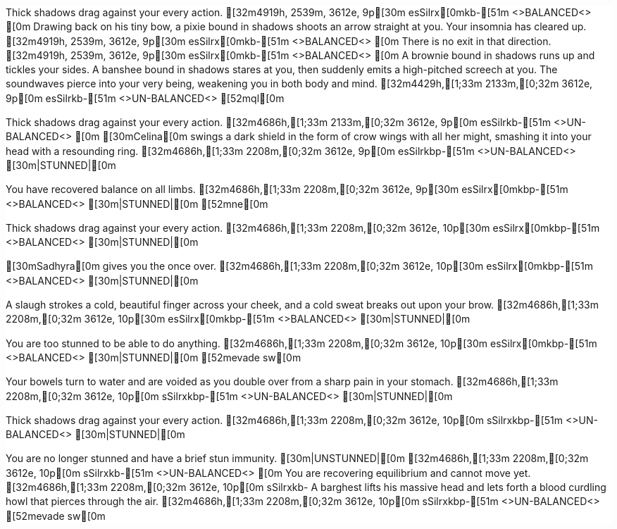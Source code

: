 Thick shadows drag against your every action.
[32m4919h, 2539m, 3612e, 9p[30m esSilrx[0mkb-[51m <>BALANCED<> [0m
Drawing back on his tiny bow, a pixie bound in shadows shoots an arrow straight at you.
Your insomnia has cleared up.
[32m4919h, 2539m, 3612e, 9p[30m esSilrx[0mkb-[51m <>BALANCED<> [0m
There is no exit in that direction.
[32m4919h, 2539m, 3612e, 9p[30m esSilrx[0mkb-[51m <>BALANCED<> [0m
A brownie bound in shadows runs up and tickles your sides.
A banshee bound in shadows stares at you, then suddenly emits a high-pitched screech at you. The soundwaves pierce into your very being, weakening you in both body and mind.
[32m4429h,[1;33m 2133m,[0;32m 3612e, 9p[0m esSilrkb-[51m <>UN-BALANCED<> [52mql[0m

Thick shadows drag against your every action.
[32m4686h,[1;33m 2133m,[0;32m 3612e, 9p[0m esSilrkb-[51m <>UN-BALANCED<> [0m
[30mCelina[0m swings a dark shield in the form of crow wings with all her might, smashing it into your head with a resounding ring.
[32m4686h,[1;33m 2208m,[0;32m 3612e, 9p[0m esSilrkbp-[51m <>UN-BALANCED<> [30m|STUNNED|[0m

You have recovered balance on all limbs.
[32m4686h,[1;33m 2208m,[0;32m 3612e, 9p[30m esSilrx[0mkbp-[51m <>BALANCED<> [30m|STUNNED|[0m
[52mne[0m

Thick shadows drag against your every action.
[32m4686h,[1;33m 2208m,[0;32m 3612e, 10p[30m esSilrx[0mkbp-[51m <>BALANCED<> [30m|STUNNED|[0m

[30mSadhyra[0m gives you the once over.
[32m4686h,[1;33m 2208m,[0;32m 3612e, 10p[30m esSilrx[0mkbp-[51m <>BALANCED<> [30m|STUNNED|[0m

A slaugh strokes a cold, beautiful finger across your cheek, and a cold sweat breaks out upon your brow.
[32m4686h,[1;33m 2208m,[0;32m 3612e, 10p[30m esSilrx[0mkbp-[51m <>BALANCED<> [30m|STUNNED|[0m

You are too stunned to be able to do anything.
[32m4686h,[1;33m 2208m,[0;32m 3612e, 10p[30m esSilrx[0mkbp-[51m <>BALANCED<> [30m|STUNNED|[0m
[52mevade sw[0m

Your bowels turn to water and are voided as you double over from a sharp pain in your stomach.
[32m4686h,[1;33m 2208m,[0;32m 3612e, 10p[0m sSilrxkbp-[51m <>UN-BALANCED<> [30m|STUNNED|[0m

Thick shadows drag against your every action.
[32m4686h,[1;33m 2208m,[0;32m 3612e, 10p[0m sSilrxkbp-[51m <>UN-BALANCED<> [30m|STUNNED|[0m

You are no longer stunned and have a brief stun immunity.
[30m|UNSTUNNED|[0m
[32m4686h,[1;33m 2208m,[0;32m 3612e, 10p[0m sSilrxkb-[51m <>UN-BALANCED<> [0m
You are recovering equilibrium and cannot move yet.
[32m4686h,[1;33m 2208m,[0;32m 3612e, 10p[0m sSilrxkb-
A barghest lifts his massive head and lets forth a blood curdling howl that pierces through the air.
[32m4686h,[1;33m 2208m,[0;32m 3612e, 10p[0m sSilrxkbp-[51m <>UN-BALANCED<> [52mevade sw[0m
